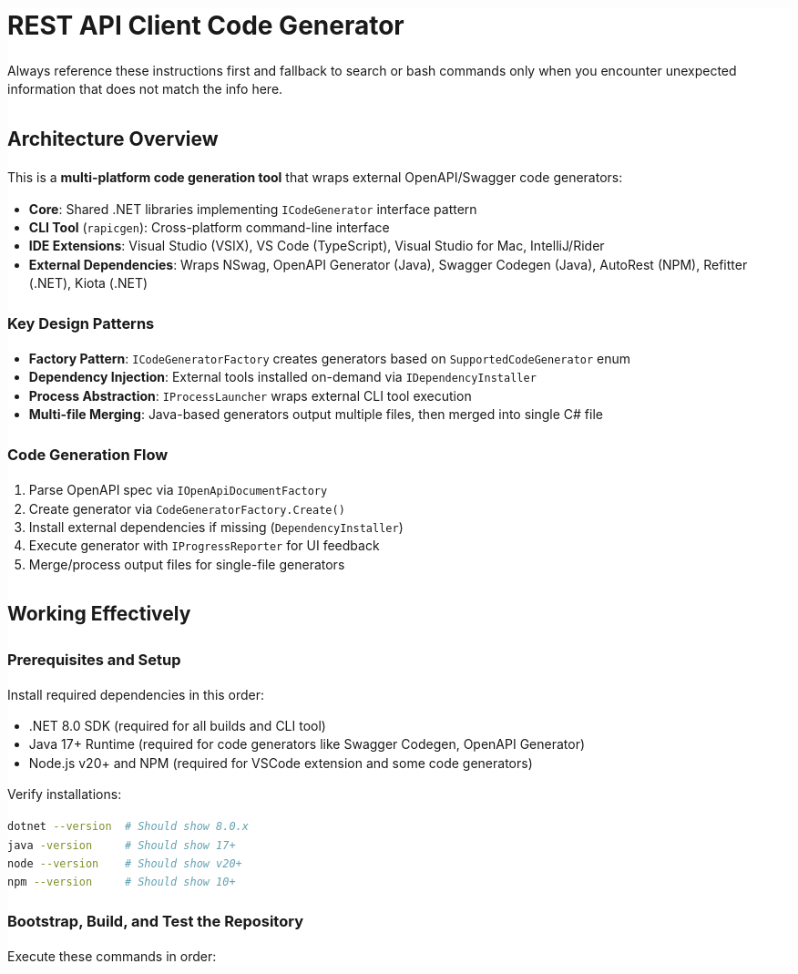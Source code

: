 # REST API Client Code Generator

Always reference these instructions first and fallback to search or bash commands only when you encounter unexpected information that does not match the info here.

## Architecture Overview

This is a **multi-platform code generation tool** that wraps external OpenAPI/Swagger code generators:
- **Core**: Shared .NET libraries implementing `ICodeGenerator` interface pattern
- **CLI Tool** (`rapicgen`): Cross-platform command-line interface 
- **IDE Extensions**: Visual Studio (VSIX), VS Code (TypeScript), Visual Studio for Mac, IntelliJ/Rider
- **External Dependencies**: Wraps NSwag, OpenAPI Generator (Java), Swagger Codegen (Java), AutoRest (NPM), Refitter (.NET), Kiota (.NET)

### Key Design Patterns
- **Factory Pattern**: `ICodeGeneratorFactory` creates generators based on `SupportedCodeGenerator` enum
- **Dependency Injection**: External tools installed on-demand via `IDependencyInstaller`
- **Process Abstraction**: `IProcessLauncher` wraps external CLI tool execution
- **Multi-file Merging**: Java-based generators output multiple files, then merged into single C# file

### Code Generation Flow
1. Parse OpenAPI spec via `IOpenApiDocumentFactory`
2. Create generator via `CodeGeneratorFactory.Create()`  
3. Install external dependencies if missing (`DependencyInstaller`)
4. Execute generator with `IProgressReporter` for UI feedback
5. Merge/process output files for single-file generators

## Working Effectively

### Prerequisites and Setup
Install required dependencies in this order:
- .NET 8.0 SDK (required for all builds and CLI tool)
- Java 17+ Runtime (required for code generators like Swagger Codegen, OpenAPI Generator)
- Node.js v20+ and NPM (required for VSCode extension and some code generators)

Verify installations:
```bash
dotnet --version  # Should show 8.0.x
java -version     # Should show 17+
node --version    # Should show v20+
npm --version     # Should show 10+
```

### Bootstrap, Build, and Test the Repository
Execute these commands in order:
